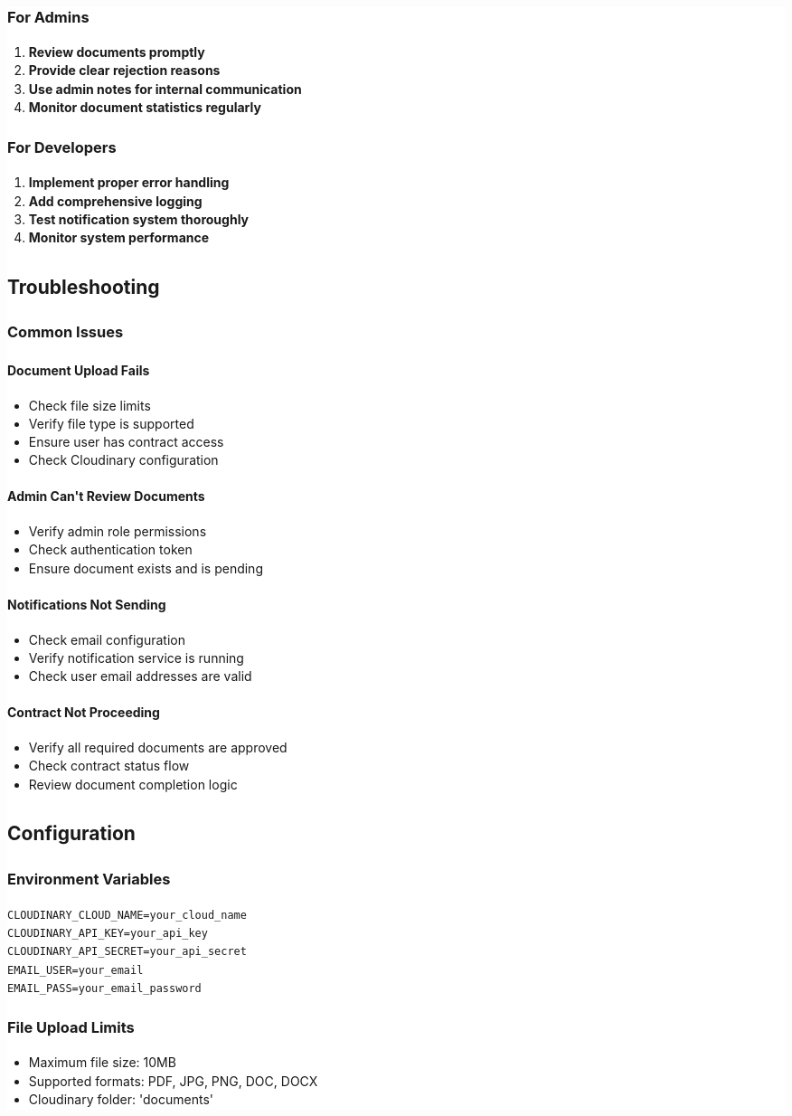 ### For Admins
1. **Review documents promptly**
2. **Provide clear rejection reasons**
3. **Use admin notes for internal communication**
4. **Monitor document statistics regularly**

### For Developers
1. **Implement proper error handling**
2. **Add comprehensive logging**
3. **Test notification system thoroughly**
4. **Monitor system performance**

## Troubleshooting

### Common Issues

#### Document Upload Fails
- Check file size limits
- Verify file type is supported
- Ensure user has contract access
- Check Cloudinary configuration

#### Admin Can't Review Documents
- Verify admin role permissions
- Check authentication token
- Ensure document exists and is pending

#### Notifications Not Sending
- Check email configuration
- Verify notification service is running
- Check user email addresses are valid

#### Contract Not Proceeding
- Verify all required documents are approved
- Check contract status flow
- Review document completion logic

## Configuration

### Environment Variables
```env
CLOUDINARY_CLOUD_NAME=your_cloud_name
CLOUDINARY_API_KEY=your_api_key
CLOUDINARY_API_SECRET=your_api_secret
EMAIL_USER=your_email
EMAIL_PASS=your_email_password
```

### File Upload Limits
- Maximum file size: 10MB
- Supported formats: PDF, JPG, PNG, DOC, DOCX
- Cloudinary folder: 'documents'
